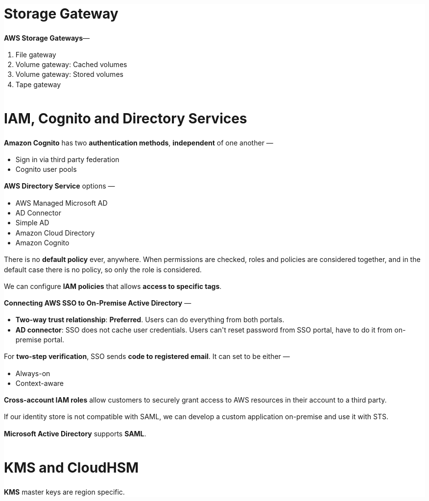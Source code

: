 

# Storage Gateway

__AWS Storage Gateways__—

1. File gateway
2. Volume gateway: Cached volumes
3. Volume gateway: Stored volumes
4. Tape gateway



# IAM, Cognito and Directory Services

__Amazon Cognito__ has two __authentication methods__, __independent__ of one another —

- Sign in via third party federation
- Cognito user pools

__AWS Directory Service__ options —

- AWS Managed Microsoft AD
- AD Connector
- Simple AD
- Amazon Cloud Directory
- Amazon Cognito

There is no __default policy__ ever, anywhere. When permissions are checked, roles and policies are considered together, and in the default case there is no policy, so only the role is considered.

We can configure __IAM policies__ that allows __access to specific tags__.

__Connecting AWS SSO to On-Premise Active Directory__ —

- __Two-way trust relationship__: __Preferred__. Users can do everything from both portals.
- __AD connector__: SSO does not cache user credentials. Users can't reset password from SSO portal, have to do it from on-premise portal.

For __two-step verification__, SSO sends __code to registered email__. It can set to be either —

- Always-on
- Context-aware

__Cross-account IAM roles__ allow customers to securely grant access to AWS resources in their account to a third party.

If our identity store is not compatible with SAML, we can develop a custom application on-premise and use it with STS.

__Microsoft Active Directory__ supports __SAML__. 



# KMS and CloudHSM

__KMS__ master keys are region specific.
